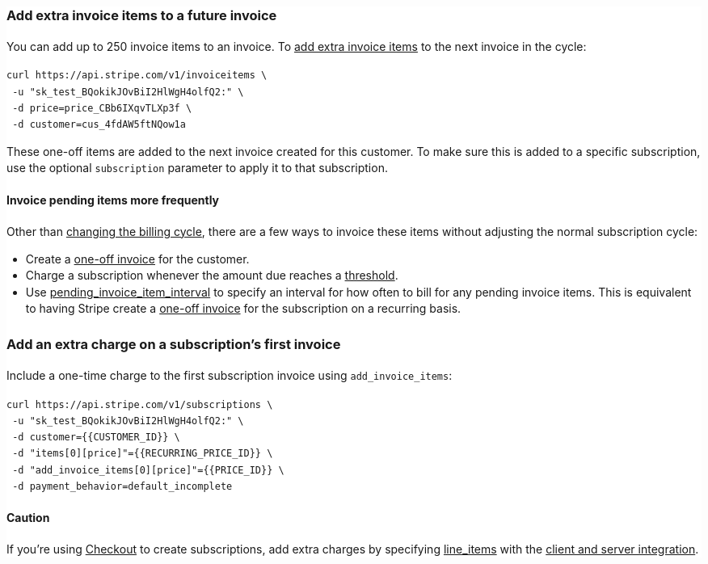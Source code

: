 ### Add extra invoice items to a future invoice

You can add up to 250 invoice items to an invoice. To [add extra invoice
items](https://docs.stripe.com/api/invoiceitems/create) to the next invoice in
the cycle:

```
curl https://api.stripe.com/v1/invoiceitems \
 -u "sk_test_BQokikJOvBiI2HlWgH4olfQ2:" \
 -d price=price_CBb6IXqvTLXp3f \
 -d customer=cus_4fdAW5ftNQow1a
```

These one-off items are added to the next invoice created for this customer. To
make sure this is added to a specific subscription, use the optional
`subscription` parameter to apply it to that subscription.

#### Invoice pending items more frequently

Other than [changing the billing
cycle](https://docs.stripe.com/billing/subscriptions/billing-cycle), there are a
few ways to invoice these items without adjusting the normal subscription cycle:

- Create a [one-off invoice](https://docs.stripe.com/invoicing/dashboard) for
the customer.
- Charge a subscription whenever the amount due reaches a
[threshold](https://docs.stripe.com/billing/subscriptions/usage-based/alerts-and-thresholds#billing-thresholds).
- Use
[pending_invoice_item_interval](https://docs.stripe.com/api/subscriptions/object#subscription_object-pending_invoice_item_interval)
to specify an interval for how often to bill for any pending invoice items. This
is equivalent to having Stripe create a [one-off
invoice](https://docs.stripe.com/invoicing/dashboard) for the subscription on a
recurring basis.

### Add an extra charge on a subscription’s first invoice

Include a one-time charge to the first subscription invoice using
`add_invoice_items`:

```
curl https://api.stripe.com/v1/subscriptions \
 -u "sk_test_BQokikJOvBiI2HlWgH4olfQ2:" \
 -d customer={{CUSTOMER_ID}} \
 -d "items[0][price]"={{RECURRING_PRICE_ID}} \
 -d "add_invoice_items[0][price]"={{PRICE_ID}} \
 -d payment_behavior=default_incomplete
```

#### Caution

If you’re using [Checkout](https://docs.stripe.com/payments/checkout) to create
subscriptions, add extra charges by specifying
[line_items](https://docs.stripe.com/api/checkout/sessions/create#create_checkout_session-line_items)
with the [client and server
integration](https://docs.stripe.com/billing/subscriptions/build-subscriptions).
